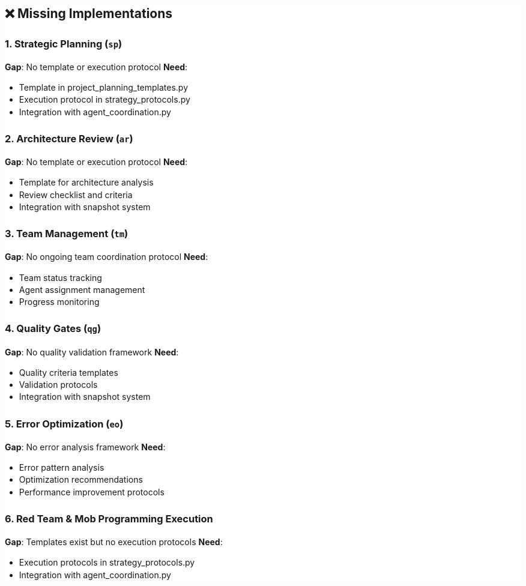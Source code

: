 ## ❌ **Missing Implementations**

### **1. Strategic Planning (`sp`)**

**Gap**: No template or execution protocol
**Need**:

- Template in project_planning_templates.py
- Execution protocol in strategy_protocols.py
- Integration with agent_coordination.py

### **2. Architecture Review (`ar`)**

**Gap**: No template or execution protocol
**Need**:

- Template for architecture analysis
- Review checklist and criteria
- Integration with snapshot system

### **3. Team Management (`tm`)**

**Gap**: No ongoing team coordination protocol
**Need**:

- Team status tracking
- Agent assignment management
- Progress monitoring

### **4. Quality Gates (`qg`)**

**Gap**: No quality validation framework
**Need**:

- Quality criteria templates
- Validation protocols
- Integration with snapshot system

### **5. Error Optimization (`eo`)**

**Gap**: No error analysis framework
**Need**:

- Error pattern analysis
- Optimization recommendations
- Performance improvement protocols

### **6. Red Team & Mob Programming Execution**

**Gap**: Templates exist but no execution protocols
**Need**:

- Execution protocols in strategy_protocols.py
- Integration with agent_coordination.py

